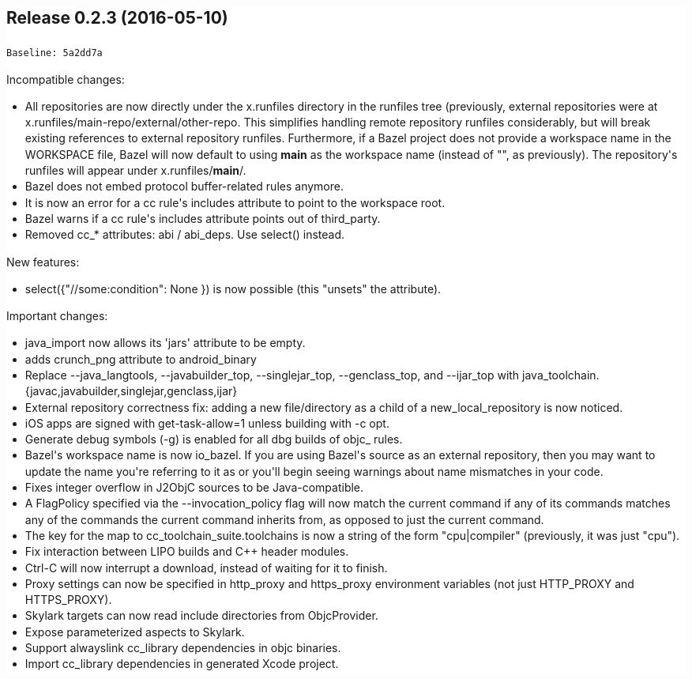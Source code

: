 ## Release 0.2.3 (2016-05-10)

```
Baseline: 5a2dd7a
```

Incompatible changes:

  - All repositories are now directly under the x.runfiles directory
    in the runfiles tree (previously, external repositories were at
    x.runfiles/main-repo/external/other-repo. This simplifies
    handling remote repository runfiles considerably, but will break
    existing references to external repository runfiles.
    Furthermore, if a Bazel project does not provide a workspace name
    in the WORKSPACE file, Bazel will now default to using __main__
    as the workspace name (instead of "", as previously). The
    repository's runfiles will appear under x.runfiles/__main__/.
  - Bazel does not embed protocol buffer-related rules anymore.
  - It is now an error for a cc rule's includes attribute to point to
    the workspace root.
  - Bazel warns if a cc rule's includes attribute points out of
    third_party.
  - Removed cc_* attributes: abi / abi_deps. Use select() instead.

New features:

  - select({"//some:condition": None }) is now possible (this "unsets"
    the attribute).

Important changes:

  - java_import now allows its 'jars' attribute to be empty.
  - adds crunch_png attribute to android_binary
  - Replace --java_langtools, --javabuilder_top, --singlejar_top,
    --genclass_top, and --ijar_top with
    java_toolchain.{javac,javabuilder,singlejar,genclass,ijar}
  - External repository correctness fix: adding a new file/directory
    as a child of a new_local_repository is now noticed.
  - iOS apps are signed with get-task-allow=1 unless building with -c
    opt.
  - Generate debug symbols (-g) is enabled for all dbg builds of
    objc_ rules.
  - Bazel's workspace name is now io_bazel. If you are using Bazel's
    source as an external repository, then you may want to update the
    name you're referring to it as or you'll begin seeing warnings
    about name mismatches in your code.
  - Fixes integer overflow in J2ObjC sources to be Java-compatible.
  - A FlagPolicy specified via the --invocation_policy flag will now
    match the current command if any of its commands matches any of
    the commands the current command inherits from, as opposed to
    just the current command.
  - The key for the map to cc_toolchain_suite.toolchains is now a
    string of the form "cpu|compiler" (previously, it was just "cpu").
  - Fix interaction between LIPO builds and C++ header modules.
  - Ctrl-C will now interrupt a download, instead of waiting for it to
    finish.
  - Proxy settings can now be specified in http_proxy and https_proxy
    environment variables (not just HTTP_PROXY and HTTPS_PROXY).
  - Skylark targets can now read include directories from
    ObjcProvider.
  - Expose parameterized aspects to Skylark.
  - Support alwayslink cc_library dependencies in objc binaries.
  - Import cc_library dependencies in generated Xcode project.
